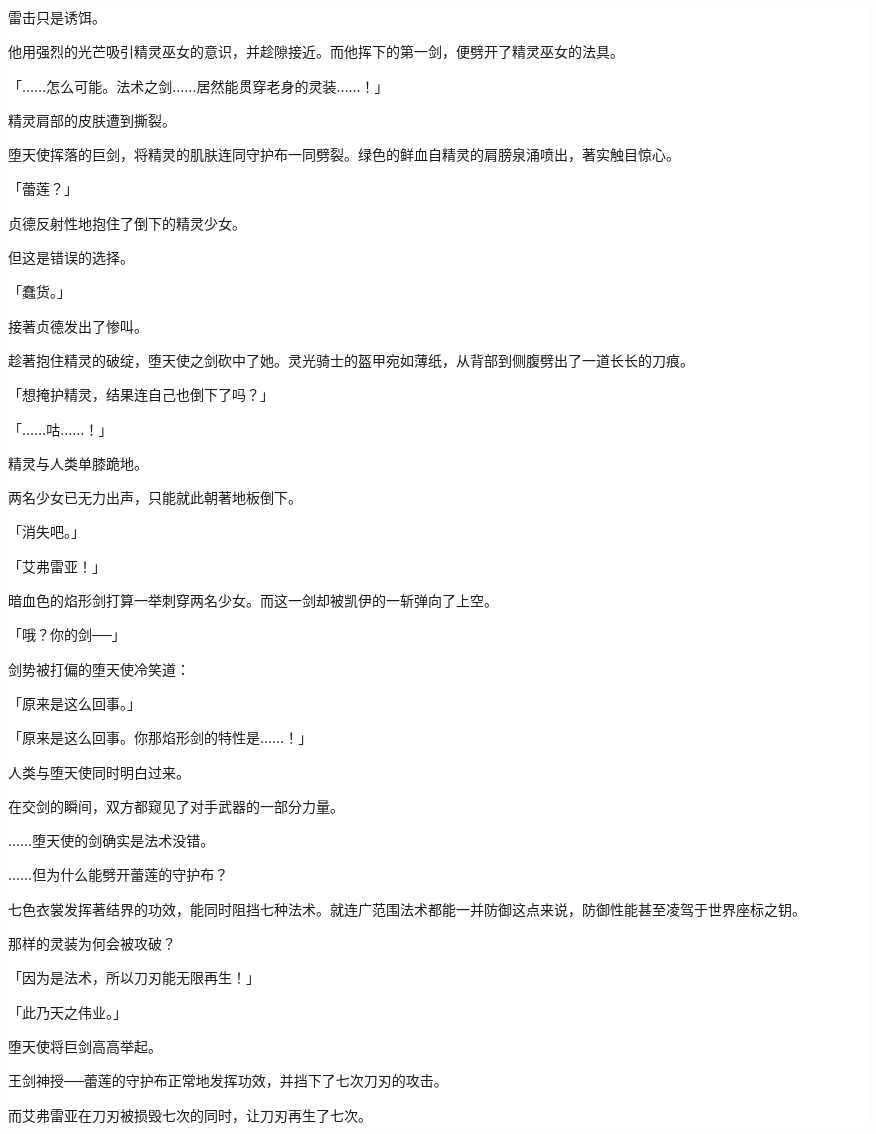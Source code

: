 雷击只是诱饵。

他用强烈的光芒吸引精灵巫女的意识，并趁隙接近。而他挥下的第一剑，便劈开了精灵巫女的法具。

「……怎么可能。法术之剑……居然能贯穿老身的灵装……！」

精灵肩部的皮肤遭到撕裂。

堕天使挥落的巨剑，将精灵的肌肤连同守护布一同劈裂。绿色的鲜血自精灵的肩膀泉涌喷出，著实触目惊心。

「蕾莲？」

贞德反射性地抱住了倒下的精灵少女。

但这是错误的选择。

「蠢货。」

接著贞德发出了惨叫。

趁著抱住精灵的破绽，堕天使之剑砍中了她。灵光骑士的盔甲宛如薄纸，从背部到侧腹劈出了一道长长的刀痕。

「想掩护精灵，结果连自己也倒下了吗？」

「……咕……！」

精灵与人类单膝跪地。

两名少女已无力出声，只能就此朝著地板倒下。

「消失吧。」

「艾弗雷亚！」

暗血色的焰形剑打算一举刺穿两名少女。而这一剑却被凯伊的一斩弹向了上空。

「哦？你的剑──」

剑势被打偏的堕天使冷笑道：

「原来是这么回事。」

「原来是这么回事。你那焰形剑的特性是……！」

人类与堕天使同时明白过来。

在交剑的瞬间，双方都窥见了对手武器的一部分力量。

……堕天使的剑确实是法术没错。

……但为什么能劈开蕾莲的守护布？

七色衣裳发挥著结界的功效，能同时阻挡七种法术。就连广范围法术都能一并防御这点来说，防御性能甚至凌驾于世界座标之钥。

那样的灵装为何会被攻破？

「因为是法术，所以刀刃能无限再生！」

「此乃天之伟业。」

堕天使将巨剑高高举起。

王剑神授──蕾莲的守护布正常地发挥功效，并挡下了七次刀刃的攻击。

而艾弗雷亚在刀刃被损毁七次的同时，让刀刃再生了七次。
